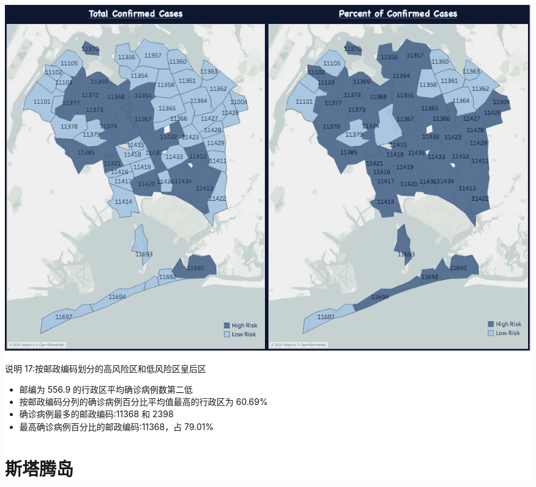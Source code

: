 ![](img/3b9f4fc4194125163da756b24fb3d629.png)

说明 17:按邮政编码划分的高风险区和低风险区皇后区

*   邮编为 556.9 的行政区平均确诊病例数第二低
*   按邮政编码分列的确诊病例百分比平均值最高的行政区为 60.69%
*   确诊病例最多的邮政编码:11368 和 2398
*   最高确诊病例百分比的邮政编码:11368，占 79.01%

# 斯塔腾岛
